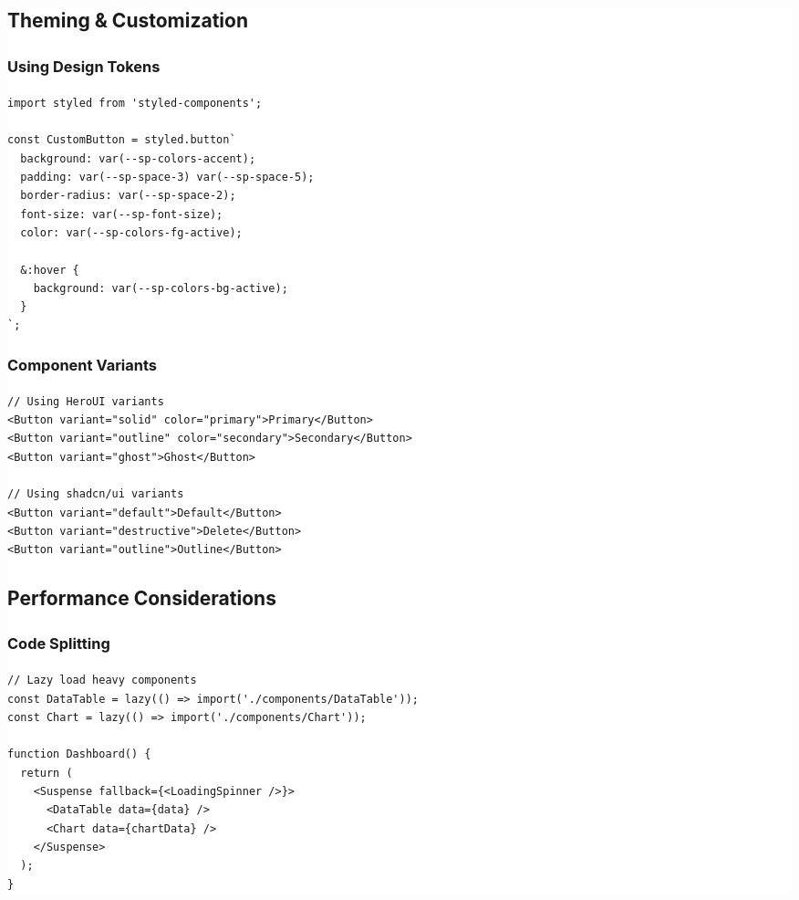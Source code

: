 ## Theming & Customization

### Using Design Tokens

```tsx
import styled from 'styled-components';

const CustomButton = styled.button`
  background: var(--sp-colors-accent);
  padding: var(--sp-space-3) var(--sp-space-5);
  border-radius: var(--sp-space-2);
  font-size: var(--sp-font-size);
  color: var(--sp-colors-fg-active);

  &:hover {
    background: var(--sp-colors-bg-active);
  }
`;
```

### Component Variants

```tsx
// Using HeroUI variants
<Button variant="solid" color="primary">Primary</Button>
<Button variant="outline" color="secondary">Secondary</Button>
<Button variant="ghost">Ghost</Button>

// Using shadcn/ui variants
<Button variant="default">Default</Button>
<Button variant="destructive">Delete</Button>
<Button variant="outline">Outline</Button>
```

## Performance Considerations

### Code Splitting

```tsx
// Lazy load heavy components
const DataTable = lazy(() => import('./components/DataTable'));
const Chart = lazy(() => import('./components/Chart'));

function Dashboard() {
  return (
    <Suspense fallback={<LoadingSpinner />}>
      <DataTable data={data} />
      <Chart data={chartData} />
    </Suspense>
  );
}
```
